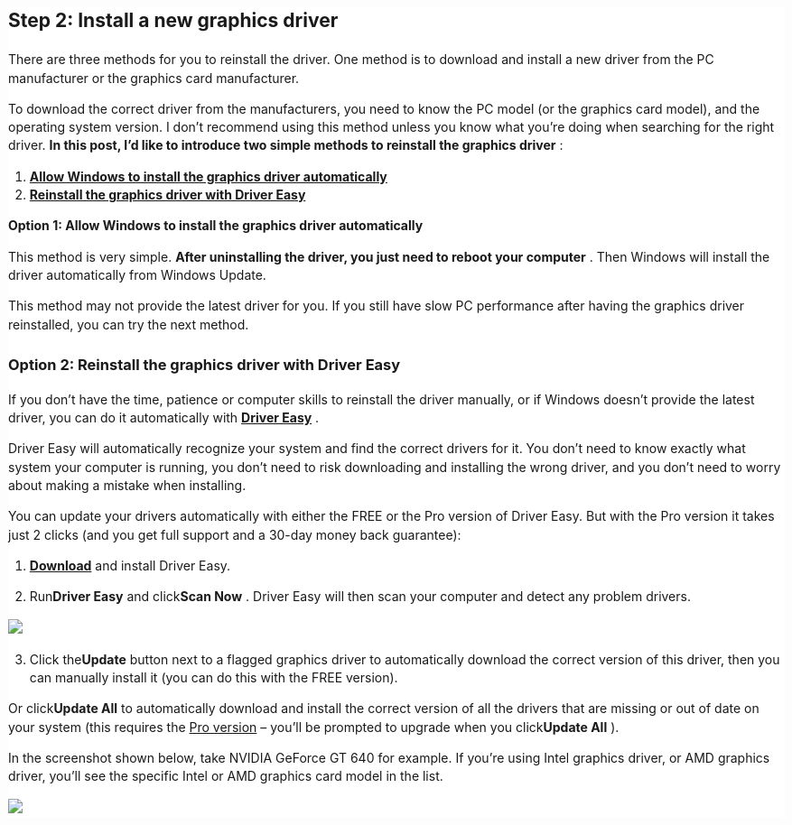 ## Step 2: Install a new graphics driver

 There are three methods for you to reinstall the driver. One method is to download and install a new driver from the PC manufacturer or the graphics card manufacturer.

 To download the correct driver from the manufacturers, you need to know the PC model (or the graphics card model), and the operating system version. I don’t recommend using this method unless you know what you’re doing when searching for the right driver. **In this post, I’d like to introduce two simple methods to reinstall the graphics driver** :

1. **[Allow Windows to install the graphics driver automatically](#windows)**
2. **[Reinstall the graphics driver with Driver Easy](#drivereasy)**

 **Option 1: Allow Windows to install the graphics driver automatically**

 This method is very simple. **After uninstalling the driver, you just need to reboot your computer** . Then Windows will install the driver automatically from Windows Update.

 This method may not provide the latest driver for you. If you still have slow PC performance after having the graphics driver reinstalled, you can try the next method.

### Option 2: Reinstall the graphics driver with Driver Easy

 If you don’t have the time, patience or computer skills to reinstall the driver manually, or if Windows doesn’t provide the latest driver, you can do it automatically with **[Driver Easy](https://tools.techidaily.com/drivereasy/download/)**  .

 Driver Easy will automatically recognize your system and find the correct drivers for it. You don’t need to know exactly what system your computer is running, you don’t need to risk downloading and installing the wrong driver, and you don’t need to worry about making a mistake when installing.

 You can update your drivers automatically with either the FREE or the Pro version of Driver Easy. But with the Pro version it takes just 2 clicks (and you get full support and a 30-day money back guarantee):

 1) **[Download](https://tools.techidaily.com/drivereasy/download/)**  and install Driver Easy.

 2) Run**Driver Easy** and click**Scan Now** . Driver Easy will then scan your computer and detect any problem drivers.

![](https://images.drivereasy.com/wp-content/uploads/2019/08/image-631.png)

 3) Click the**Update** button next to a flagged graphics driver to automatically download the correct version of this driver, then you can manually install it (you can do this with the FREE version).

 Or click**Update All** to automatically download and install the correct version of all the drivers that are missing or out of date on your system (this requires the [Pro version](https://tools.techidaily.com/drivereasy/download/) – you’ll be prompted to upgrade when you click**Update All** ).

 In the screenshot shown below, take NVIDIA GeForce GT 640 for example. If you’re using Intel graphics driver, or AMD graphics driver, you’ll see the specific Intel or AMD graphics card model in the list.

![](https://images.drivereasy.com/wp-content/uploads/2019/08/image-632.png)
